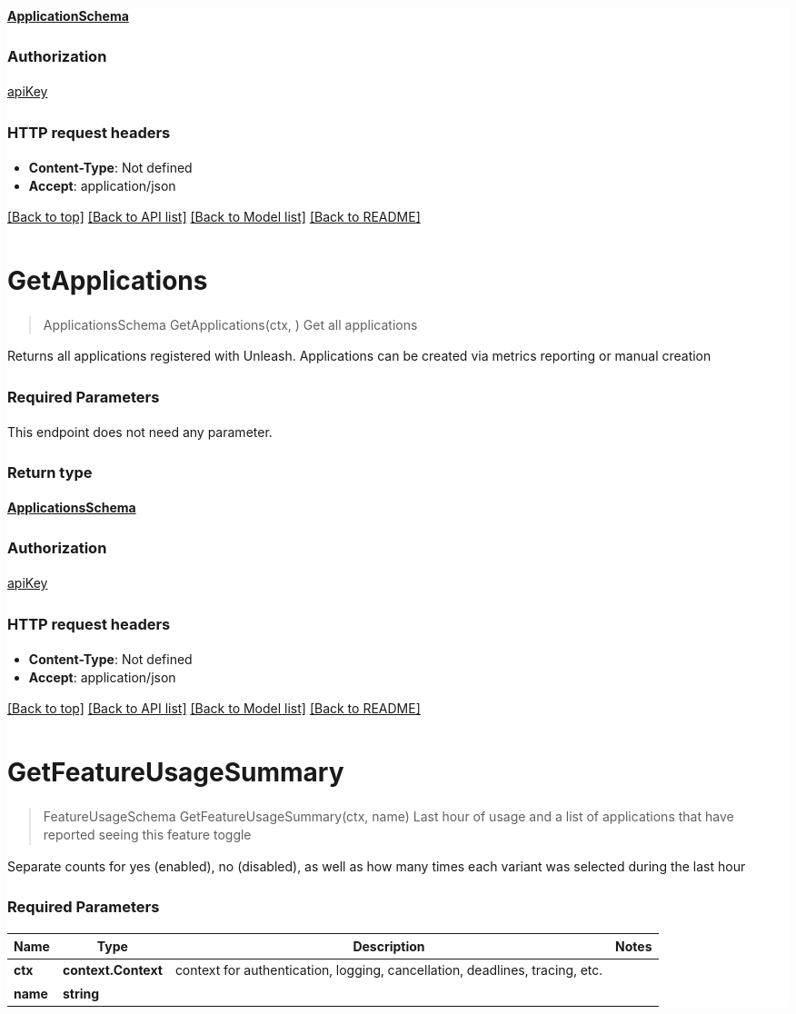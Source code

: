 [**ApplicationSchema**](applicationSchema.md)

### Authorization

[apiKey](../README.md#apiKey)

### HTTP request headers

- **Content-Type**: Not defined
- **Accept**: application/json

[[Back to top]](#) [[Back to API list]](../README.md#documentation-for-api-endpoints) [[Back to Model list]](../README.md#documentation-for-models) [[Back to README]](../README.md)

# **GetApplications**

> ApplicationsSchema GetApplications(ctx, )
> Get all applications

Returns all applications registered with Unleash. Applications can be created via metrics reporting or manual creation

### Required Parameters

This endpoint does not need any parameter.

### Return type

[**ApplicationsSchema**](applicationsSchema.md)

### Authorization

[apiKey](../README.md#apiKey)

### HTTP request headers

- **Content-Type**: Not defined
- **Accept**: application/json

[[Back to top]](#) [[Back to API list]](../README.md#documentation-for-api-endpoints) [[Back to Model list]](../README.md#documentation-for-models) [[Back to README]](../README.md)

# **GetFeatureUsageSummary**

> FeatureUsageSchema GetFeatureUsageSummary(ctx, name)
> Last hour of usage and a list of applications that have reported seeing this feature toggle

Separate counts for yes (enabled), no (disabled), as well as how many times each variant was selected during the last hour

### Required Parameters

| Name     | Type                | Description                                                                 | Notes |
| -------- | ------------------- | --------------------------------------------------------------------------- | ----- |
| **ctx**  | **context.Context** | context for authentication, logging, cancellation, deadlines, tracing, etc. |
| **name** | **string**          |                                                                             |
